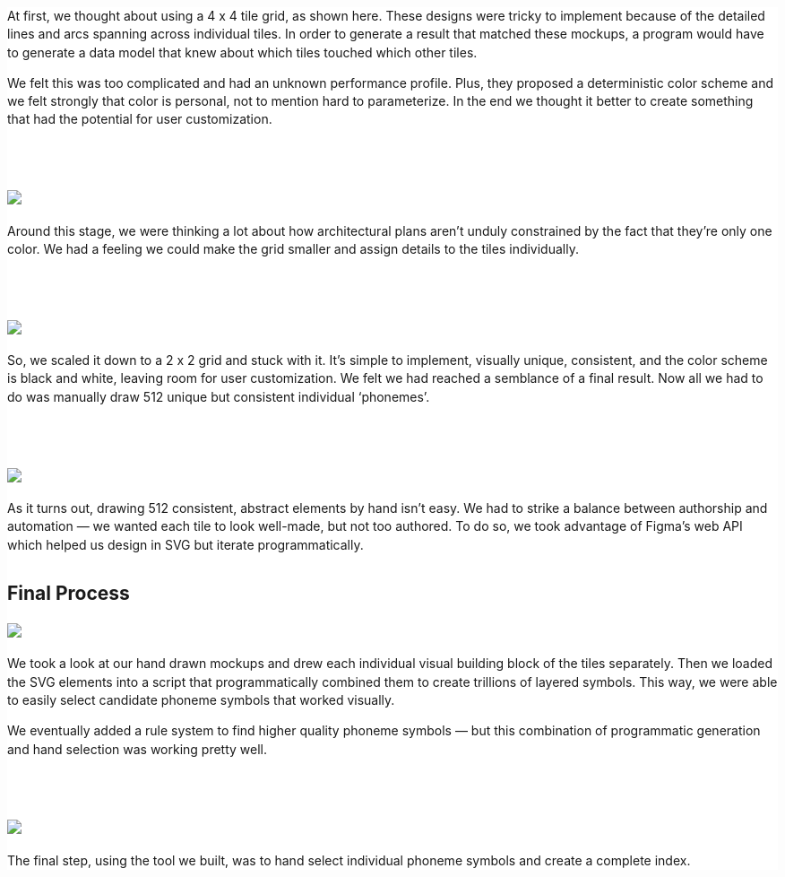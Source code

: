 At first, we thought about using a 4 x 4 tile grid, as shown here. These designs were tricky to implement because of the detailed lines and arcs spanning across individual tiles. In order to generate a result that matched these mockups, a program would have to generate a data model that knew about which tiles touched which other tiles.

We felt this was too complicated and had an unknown performance profile. Plus, they proposed a deterministic color scheme and we felt strongly that color is personal, not to mention hard to parameterize. In the end we thought it better to create something that had the potential for user customization.

<br /><br />

![](https://media.urbit.org/site/posts/essays/sigils4-v2.png)

Around this stage, we were thinking a lot about how architectural plans aren’t unduly constrained by the fact that they’re only one color. We had a feeling we could make the grid smaller and assign details to the tiles individually.

<br /><br />

![](https://media.urbit.org/site/posts/essays/sigils10-v3.png)

So, we scaled it down to a 2 x 2 grid and stuck with it. It’s simple to implement, visually unique, consistent, and the color scheme is black and white, leaving room for user customization. We felt we had reached a semblance of a final result. Now all we had to do was manually draw 512 unique but consistent individual ‘phonemes’.

<br /><br />

![](https://media.urbit.org/site/posts/essays/sigils5-v2.png)

As it turns out, drawing 512 consistent, abstract elements by hand isn’t easy. We had to strike a balance between authorship and automation — we wanted each tile to look well-made, but not too authored. To do so, we took advantage of Figma’s web API which helped us design in SVG but iterate programmatically.

## Final Process

![](https://media.urbit.org/site/posts/essays/sigils6-v4.png)

We took a look at our hand drawn mockups and drew each individual visual building block of the tiles separately. Then we loaded the SVG elements into a script that programmatically combined them to create trillions of layered symbols. This way, we were able to easily select candidate phoneme symbols that worked visually.

We eventually added a rule system to find higher quality phoneme symbols — but this combination of programmatic generation and hand selection was working pretty well.

<br /><br />

![](https://media.urbit.org/site/posts/essays/sigils7-v2.png)

The final step, using the tool we built, was to hand select individual phoneme symbols and create a complete index.

